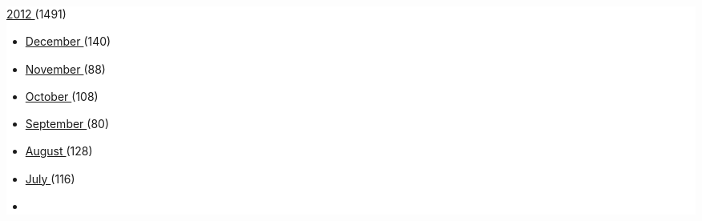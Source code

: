 <a href="https://tywkiwdbi.blogspot.com/2012/">
2012
</a>
<span>(1491)</span>
<ul>
<li>

<a href="https://tywkiwdbi.blogspot.com/2012/12/">
December
</a>
<span>(140)</span>
</li>
</ul>
<ul>
<li>

<a href="https://tywkiwdbi.blogspot.com/2012/11/">
November
</a>
<span>(88)</span>
</li>
</ul>
<ul>
<li>

<a href="https://tywkiwdbi.blogspot.com/2012/10/">
October
</a>
<span>(108)</span>
</li>
</ul>
<ul>
<li>

<a href="https://tywkiwdbi.blogspot.com/2012/09/">
September
</a>
<span>(80)</span>
</li>
</ul>
<ul>
<li>

<a href="https://tywkiwdbi.blogspot.com/2012/08/">
August
</a>
<span>(128)</span>
</li>
</ul>
<ul>
<li>

<a href="https://tywkiwdbi.blogspot.com/2012/07/">
July
</a>
<span>(116)</span>
</li>
</ul>
<ul>
<li>
